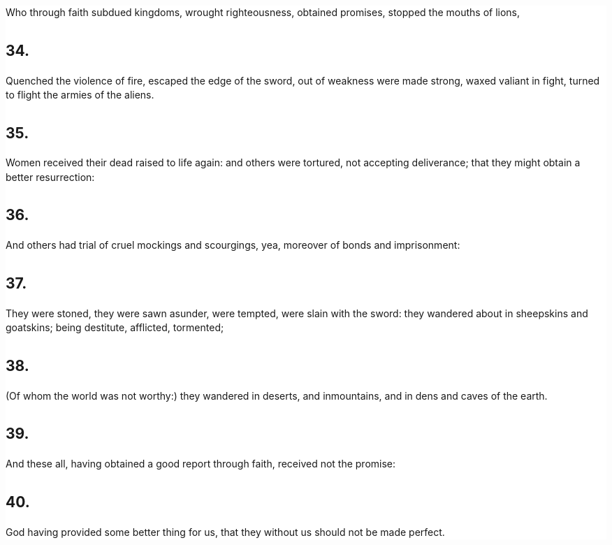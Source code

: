 Who through faith subdued kingdoms, wrought righteousness, obtained promises, stopped the mouths of lions,
## 34.
Quenched the violence of fire, escaped the edge of the sword, out of weakness were made strong, waxed valiant in fight, turned to flight the armies of the aliens.
## 35.
Women received their dead raised to life again: and others were tortured, not accepting deliverance; that they might obtain a better resurrection:
## 36.
And others had trial of cruel mockings and scourgings, yea, moreover of bonds and imprisonment:
## 37.
They were stoned, they were sawn asunder, were tempted, were slain with the sword: they wandered about in sheepskins and goatskins; being destitute, afflicted, tormented;
## 38.
(Of whom the world was not worthy:) they wandered in deserts, and inmountains, and in dens and caves of the earth.
## 39.
And these all, having obtained a good report through faith, received not the promise:
## 40.
God having provided some better thing for us, that they without us should not be made perfect.
